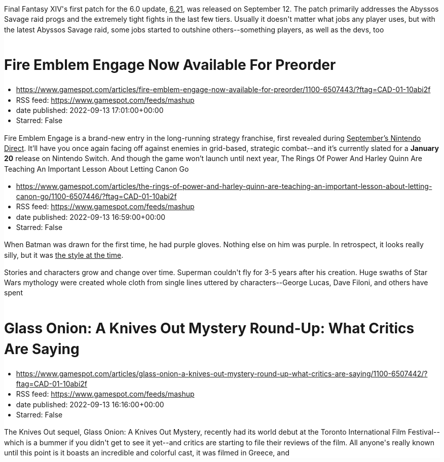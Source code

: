 <p dir="ltr">Final Fantasy XIV's first patch for the 6.0 update, <a href="https://na.finalfantasyxiv.com/lodestone/topics/detail/534a3f622078eac6d9f00f1b24689e1feb506f87">6.21</a>, was released on September 12. The patch primarily addresses the Abyssos Savage raid progs and the extremely tight fights in the last few tiers. Usually it doesn't matter what jobs any player uses, but with the latest Abyssos Savage raid, some jobs started to outshine others--something players, as well as the devs, too

# Fire Emblem Engage Now Available For Preorder
 - https://www.gamespot.com/articles/fire-emblem-engage-now-available-for-preorder/1100-6507443/?ftag=CAD-01-10abi2f
 - RSS feed: https://www.gamespot.com/feeds/mashup
 - date published: 2022-09-13 17:01:00+00:00
 - Starred: False

<p>Fire Emblem Engage is a brand-new entry in the long-running strategy franchise, first revealed during <a href="https://www.gamespot.com/gallery/nintendo-direct-september-2022-the-biggest-games-and-announcements/2900-4327/">September’s Nintendo Direct</a>. It’ll have you once again facing off against enemies in grid-based, strategic combat--and it’s currently slated for a <strong>January 20</strong> release on Nintendo Switch. And though the game won’t launch until next year, <span class="nore

# The Rings Of Power And Harley Quinn Are Teaching An Important Lesson About Letting Canon Go
 - https://www.gamespot.com/articles/the-rings-of-power-and-harley-quinn-are-teaching-an-important-lesson-about-letting-canon-go/1100-6507446/?ftag=CAD-01-10abi2f
 - RSS feed: https://www.gamespot.com/feeds/mashup
 - date published: 2022-09-13 16:59:00+00:00
 - Starred: False

<p>When Batman was drawn for the first time, he had purple gloves. Nothing else on him was purple. In retrospect, it looks really silly, but it was <a href="https://www.youtube.com/watch?v=a6Dc7W6jXCo">the style at the time</a>.</p><p dir="ltr">Stories and characters grow and change over time. Superman couldn't fly for 3-5 years after his creation. Huge swaths of Star Wars mythology were created whole cloth from single lines uttered by characters--George Lucas, Dave Filoni, and others have spent

# Glass Onion: A Knives Out Mystery Round-Up: What Critics Are Saying
 - https://www.gamespot.com/articles/glass-onion-a-knives-out-mystery-round-up-what-critics-are-saying/1100-6507442/?ftag=CAD-01-10abi2f
 - RSS feed: https://www.gamespot.com/feeds/mashup
 - date published: 2022-09-13 16:16:00+00:00
 - Starred: False

<p dir="ltr">The Knives Out sequel, Glass Onion: A Knives Out Mystery, recently had its world debut at the Toronto International Film Festival--which is a bummer if you didn't get to see it yet--and critics are starting to file their reviews of the film. All anyone's really known until this point is it boasts an incredible and colorful cast, it was filmed in Greece, and <a href="https://www.gamespot.com/articles/netflix-movie-knives-out-2-is-meant-to-be-seen-in-a-theater-director-says/1100-65073
